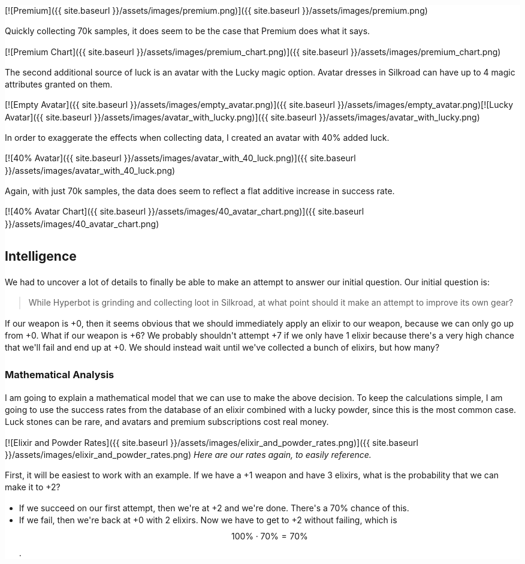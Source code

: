 [![Premium]({{ site.baseurl }}/assets/images/premium.png)]({{ site.baseurl }}/assets/images/premium.png)

Quickly collecting 70k samples, it does seem to be the case that Premium does what it says.

[![Premium Chart]({{ site.baseurl }}/assets/images/premium_chart.png)]({{ site.baseurl }}/assets/images/premium_chart.png)

The second additional source of luck is an avatar with the Lucky magic option. Avatar dresses in Silkroad can have up to 4 magic attributes granted on them.

[![Empty Avatar]({{ site.baseurl }}/assets/images/empty_avatar.png)]({{ site.baseurl }}/assets/images/empty_avatar.png)[![Lucky Avatar]({{ site.baseurl }}/assets/images/avatar_with_lucky.png)]({{ site.baseurl }}/assets/images/avatar_with_lucky.png)

In order to exaggerate the effects when collecting data, I created an avatar with 40% added luck.

[![40% Avatar]({{ site.baseurl }}/assets/images/avatar_with_40_luck.png)]({{ site.baseurl }}/assets/images/avatar_with_40_luck.png)

Again, with just 70k samples, the data does seem to reflect a flat additive increase in success rate.

[![40% Avatar Chart]({{ site.baseurl }}/assets/images/40_avatar_chart.png)]({{ site.baseurl }}/assets/images/40_avatar_chart.png)

## Intelligence

We had to uncover a lot of details to finally be able to make an attempt to answer our initial question. Our initial question is:

> While Hyperbot is grinding and collecting loot in Silkroad, at what point should it make an attempt to improve its own gear?

If our weapon is +0, then it seems obvious that we should immediately apply an elixir to our weapon, because we can only go up from +0. What if our weapon is +6? We probably shouldn't attempt +7 if we only have 1 elixir because there's a very high chance that we'll fail and end up at +0. We should instead wait until we've collected a bunch of elixirs, but how many?

### Mathematical Analysis

I am going to explain a mathematical model that we can use to make the above decision. To keep the calculations simple, I am going to use the success rates from the database of an elixir combined with a lucky powder, since this is the most common case. Luck stones can be rare, and avatars and premium subscriptions cost real money.

[![Elixir and Powder Rates]({{ site.baseurl }}/assets/images/elixir_and_powder_rates.png)]({{ site.baseurl }}/assets/images/elixir_and_powder_rates.png)
_Here are our rates again, to easily reference._

First, it will be easiest to work with an example. If we have a +1 weapon and have 3 elixirs, what is the probability that we can make it to +2?

- If we succeed on our first attempt, then we're at +2 and we're done. There's a 70% chance of this.
- If we fail, then we're back at +0 with 2 elixirs. Now we have to get to +2 without failing, which is $$100\% \cdot 70\% = 70\%$$.
